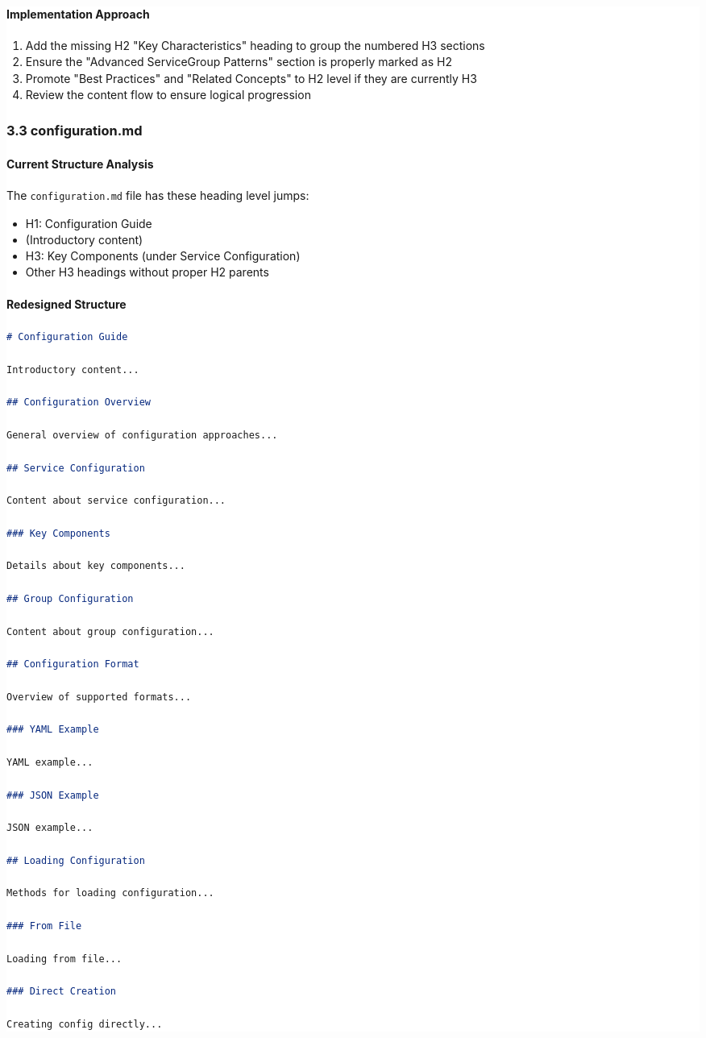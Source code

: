 #### Implementation Approach

1. Add the missing H2 "Key Characteristics" heading to group the numbered H3 sections
2. Ensure the "Advanced ServiceGroup Patterns" section is properly marked as H2
3. Promote "Best Practices" and "Related Concepts" to H2 level if they are currently H3
4. Review the content flow to ensure logical progression

### 3.3 configuration.md

#### Current Structure Analysis

The `configuration.md` file has these heading level jumps:

- H1: Configuration Guide
- (Introductory content)
- H3: Key Components (under Service Configuration)
- Other H3 headings without proper H2 parents

#### Redesigned Structure

```markdown
# Configuration Guide

Introductory content...

## Configuration Overview

General overview of configuration approaches...

## Service Configuration

Content about service configuration...

### Key Components

Details about key components...

## Group Configuration

Content about group configuration...

## Configuration Format

Overview of supported formats...

### YAML Example

YAML example...

### JSON Example

JSON example...

## Loading Configuration

Methods for loading configuration...

### From File

Loading from file...

### Direct Creation

Creating config directly...

```